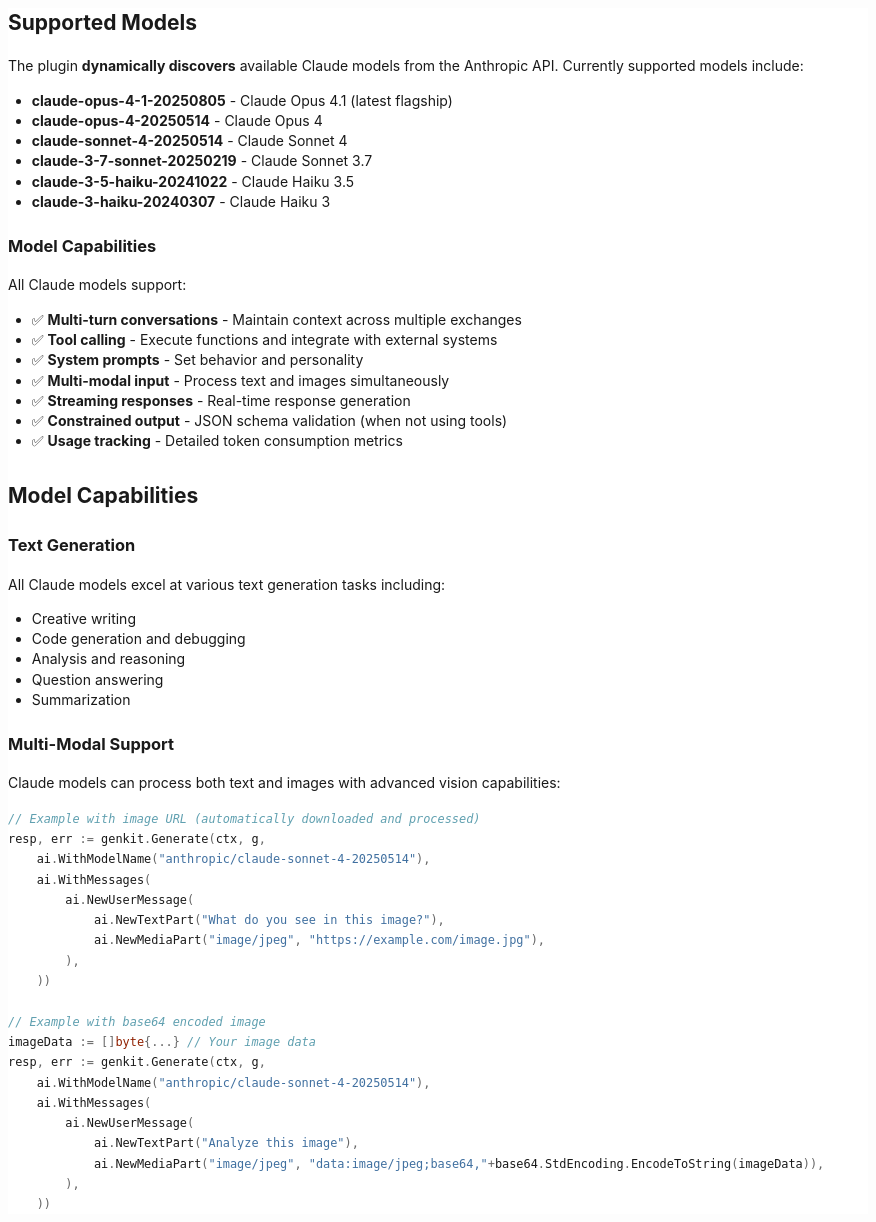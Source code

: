## Supported Models

The plugin **dynamically discovers** available Claude models from the Anthropic API. Currently supported models include:

- **claude-opus-4-1-20250805** - Claude Opus 4.1 (latest flagship)
- **claude-opus-4-20250514** - Claude Opus 4
- **claude-sonnet-4-20250514** - Claude Sonnet 4
- **claude-3-7-sonnet-20250219** - Claude Sonnet 3.7
- **claude-3-5-haiku-20241022** - Claude Haiku 3.5
- **claude-3-haiku-20240307** - Claude Haiku 3

### Model Capabilities

All Claude models support:
- ✅ **Multi-turn conversations** - Maintain context across multiple exchanges
- ✅ **Tool calling** - Execute functions and integrate with external systems
- ✅ **System prompts** - Set behavior and personality
- ✅ **Multi-modal input** - Process text and images simultaneously
- ✅ **Streaming responses** - Real-time response generation
- ✅ **Constrained output** - JSON schema validation (when not using tools)
- ✅ **Usage tracking** - Detailed token consumption metrics

## Model Capabilities

### Text Generation
All Claude models excel at various text generation tasks including:
- Creative writing
- Code generation and debugging
- Analysis and reasoning
- Question answering
- Summarization

### Multi-Modal Support

Claude models can process both text and images with advanced vision capabilities:

```go
// Example with image URL (automatically downloaded and processed)
resp, err := genkit.Generate(ctx, g,
    ai.WithModelName("anthropic/claude-sonnet-4-20250514"),
    ai.WithMessages(
        ai.NewUserMessage(
            ai.NewTextPart("What do you see in this image?"),
            ai.NewMediaPart("image/jpeg", "https://example.com/image.jpg"),
        ),
    ))

// Example with base64 encoded image
imageData := []byte{...} // Your image data
resp, err := genkit.Generate(ctx, g,
    ai.WithModelName("anthropic/claude-sonnet-4-20250514"),
    ai.WithMessages(
        ai.NewUserMessage(
            ai.NewTextPart("Analyze this image"),
            ai.NewMediaPart("image/jpeg", "data:image/jpeg;base64,"+base64.StdEncoding.EncodeToString(imageData)),
        ),
    ))
```
